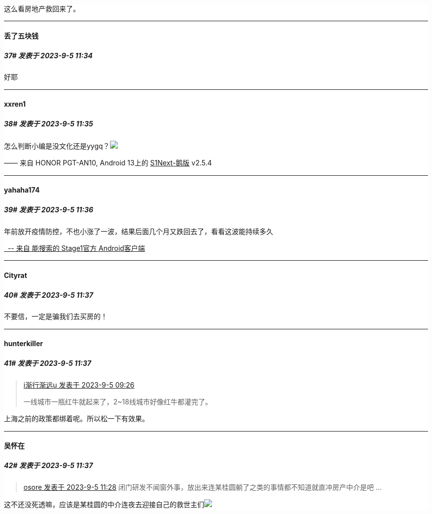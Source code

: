 这么看房地产救回来了。

*****

####  丢了五块钱  
##### 37#       发表于 2023-9-5 11:34

好耶

*****

####  xxren1  
##### 38#       发表于 2023-9-5 11:35

怎么判断小编是没文化还是yygq？<img src="https://static.saraba1st.com/image/smiley/face2017/054.png" referrerpolicy="no-referrer">

—— 来自 HONOR PGT-AN10, Android 13上的 [S1Next-鹅版](https://github.com/ykrank/S1-Next/releases) v2.5.4

*****

####  yahaha174  
##### 39#       发表于 2023-9-5 11:36

年前放开疫情防控，不也小涨了一波，结果后面几个月又跌回去了，看看这波能持续多久

[  -- 来自 能搜索的 Stage1官方 Android客户端](https://www.coolapk.com/apk/140634)

*****

####  Cityrat  
##### 40#       发表于 2023-9-5 11:37

不要信，一定是骗我们去买房的！

*****

####  hunterkiller  
##### 41#       发表于 2023-9-5 11:37

<blockquote><a href="httphttps://bbs.saraba1st.com/2b/forum.php?mod=redirect&amp;goto=findpost&amp;pid=62296320&amp;ptid=2151423" target="_blank">i渐行渐远u 发表于 2023-9-5 09:26</a>

一线城市一瓶红牛就起来了，2~18线城市好像红牛都灌完了。</blockquote>
上海之前的政策都绑着呢。所以松一下有效果。

*****

####  吴怀在  
##### 42#       发表于 2023-9-5 11:37

<blockquote><a href="httphttps://bbs.saraba1st.com/2b/forum.php?mod=redirect&amp;goto=findpost&amp;pid=62297687&amp;ptid=2151423" target="_blank">osore 发表于 2023-9-5 11:28</a>
闭门研发不闻窗外事，放出来连某桂圆躺了之类的事情都不知道就直冲房产中介是吧 ...</blockquote>
这不还没死透嘛，应该是某桂圆的中介连夜去迎接自己的救世主们<img src="https://static.saraba1st.com/image/smiley/face2017/066.png" referrerpolicy="no-referrer">
